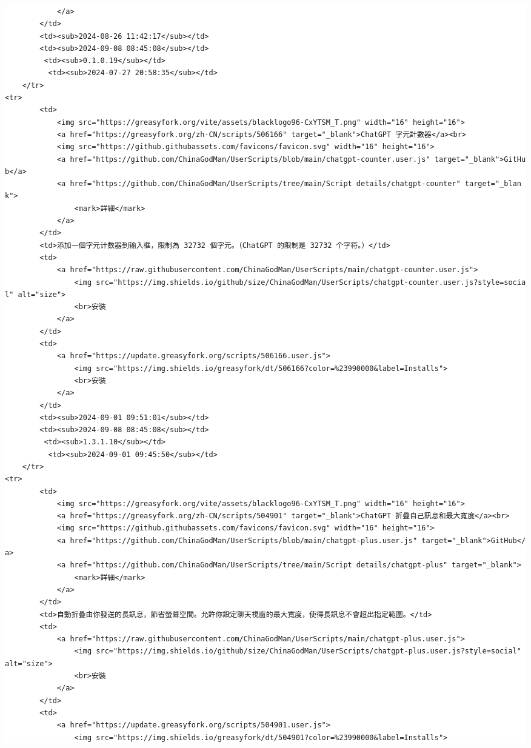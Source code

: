                 </a>
            </td>
            <td><sub>2024-08-26 11:42:17</sub></td>
            <td><sub>2024-09-08 08:45:08</sub></td>
             <td><sub>0.1.0.19</sub></td>
              <td><sub>2024-07-27 20:58:35</sub></td>
        </tr>
    <tr>
            <td>
                <img src="https://greasyfork.org/vite/assets/blacklogo96-CxYTSM_T.png" width="16" height="16">
                <a href="https://greasyfork.org/zh-CN/scripts/506166" target="_blank">ChatGPT 字元計數器</a><br>
                <img src="https://github.githubassets.com/favicons/favicon.svg" width="16" height="16">
                <a href="https://github.com/ChinaGodMan/UserScripts/blob/main/chatgpt-counter.user.js" target="_blank">GitHub</a>
                <a href="https://github.com/ChinaGodMan/UserScripts/tree/main/Script details/chatgpt-counter" target="_blank">
                    <mark>詳細</mark>
                </a>
            </td>
            <td>添加一個字元计数器到输入框，限制為 32732 個字元。（ChatGPT 的限制是 32732 个字符。）</td>
            <td>
                <a href="https://raw.githubusercontent.com/ChinaGodMan/UserScripts/main/chatgpt-counter.user.js">
                    <img src="https://img.shields.io/github/size/ChinaGodMan/UserScripts/chatgpt-counter.user.js?style=social" alt="size">
                    <br>安裝
                </a>
            </td>
            <td>
                <a href="https://update.greasyfork.org/scripts/506166.user.js">
                    <img src="https://img.shields.io/greasyfork/dt/506166?color=%23990000&label=Installs">
                    <br>安裝
                </a>
            </td>
            <td><sub>2024-09-01 09:51:01</sub></td>
            <td><sub>2024-09-08 08:45:08</sub></td>
             <td><sub>1.3.1.10</sub></td>
              <td><sub>2024-09-01 09:45:50</sub></td>
        </tr>
    <tr>
            <td>
                <img src="https://greasyfork.org/vite/assets/blacklogo96-CxYTSM_T.png" width="16" height="16">
                <a href="https://greasyfork.org/zh-CN/scripts/504901" target="_blank">ChatGPT 折疊自己訊息和最大寬度</a><br>
                <img src="https://github.githubassets.com/favicons/favicon.svg" width="16" height="16">
                <a href="https://github.com/ChinaGodMan/UserScripts/blob/main/chatgpt-plus.user.js" target="_blank">GitHub</a>
                <a href="https://github.com/ChinaGodMan/UserScripts/tree/main/Script details/chatgpt-plus" target="_blank">
                    <mark>詳細</mark>
                </a>
            </td>
            <td>自動折疊由你發送的長訊息，節省螢幕空間。允許你設定聊天視窗的最大寬度，使得長訊息不會超出指定範圍。</td>
            <td>
                <a href="https://raw.githubusercontent.com/ChinaGodMan/UserScripts/main/chatgpt-plus.user.js">
                    <img src="https://img.shields.io/github/size/ChinaGodMan/UserScripts/chatgpt-plus.user.js?style=social" alt="size">
                    <br>安裝
                </a>
            </td>
            <td>
                <a href="https://update.greasyfork.org/scripts/504901.user.js">
                    <img src="https://img.shields.io/greasyfork/dt/504901?color=%23990000&label=Installs">